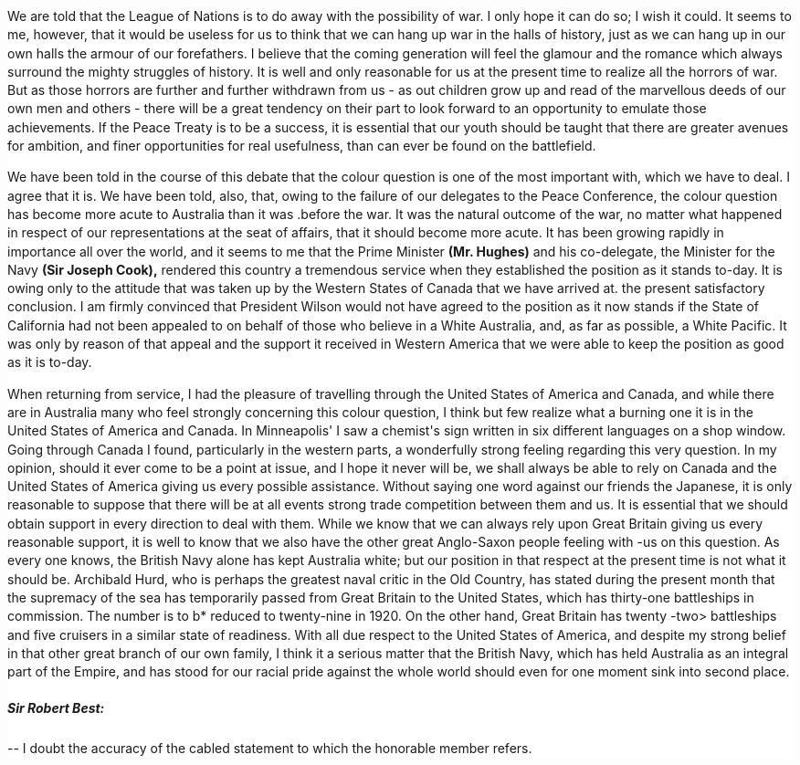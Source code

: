 We are told that the League of Nations is to do away with the possibility of war. I only hope it can do so; I wish it could. It seems to me, however, that it would be useless for us to think that we can hang up war in the halls of history, just as we can hang up in our own halls the armour of our forefathers. I believe that the coming generation will feel the glamour and the romance which always surround the mighty struggles of history. It is well and only reasonable for us at the present time to realize all the horrors of war. But as those horrors are further and further withdrawn from us - as out children grow up and read of the marvellous deeds of our own men and others - there will be a great tendency on their part to look forward to an opportunity to emulate those achievements. If the Peace Treaty is to be a success, it is essential that our youth should be taught that there are greater avenues for ambition, and finer opportunities for real usefulness, than can ever be found on the battlefield. 

We have been told in the course of this debate that the colour question is one of the most important with, which we have to deal. I agree that it is. We have been told, also, that, owing to the failure of our delegates to the Peace Conference, the colour question has become more acute to Australia than it was .before the war. It was the natural outcome of the war, no matter what happened in respect of our representations at the seat of affairs, that it should become more acute. It has been growing rapidly in importance all over the world, and it seems to me that the Prime Minister  **(Mr. Hughes)**  and his co-delegate, the Minister for the Navy  **(Sir Joseph Cook),**  rendered this country a tremendous service when they established the position as it stands to-day. It is owing only to the attitude that was taken up by the Western States of Canada that we have arrived at. the present satisfactory conclusion. I am firmly convinced that  President  Wilson would not have agreed to the position as it now stands if the State of California had not been appealed to on behalf of those who believe in a White Australia, and, as far as possible, a White Pacific. It was only by reason of that appeal and the support it received in Western America that we were able to keep the position as good as it is to-day. 

When returning from service, I had the pleasure of travelling through the United States of America and Canada, and while there are in Australia many who feel strongly concerning this colour question, I think but few realize what a burning one it is in the United States of America and Canada. In Minneapolis' I saw a chemist's sign written in six different languages on a shop window. Going through Canada I found, particularly in the western parts, a wonderfully strong feeling regarding this very question. In my opinion, should it ever come to be a point at issue, and I hope it never will be, we shall always be able to rely on Canada and the United States of America giving us every possible assistance. Without saying one word against our friends the Japanese, it is only reasonable to suppose that there will be at all events strong trade competition between them and us. It is essential that we should obtain support in every direction to deal with them. While we know that we can always rely upon Great Britain giving us every reasonable support, it is well to know that we also have the other great Anglo-Saxon  people  feeling with -us on this question.  As every one knows, the British Navy alone has kept Australia white; but our position in that respect at the present time is not what it should be. Archibald Hurd, who is perhaps the greatest naval critic in the Old Country, has stated during the present month that the supremacy of the sea has temporarily passed from Great Britain to the United States, which has thirty-one battleships in commission. The number is to b* reduced to twenty-nine in 1920. On the other hand, Great Britain has twenty -two&gt; battleships and five cruisers in a similar state of readiness. With all due respect to the United States of America, and despite my strong belief in that other great branch of our own family, I think it a serious matter that the British Navy, which has held Australia as an integral part of the Empire, and has stood for our racial pride against the whole world should even for one moment sink into second place. 

##### Sir Robert Best:

-- I doubt the accuracy of the cabled statement to which the honorable member refers. 
